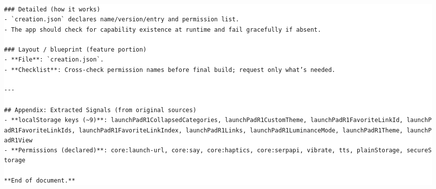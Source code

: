 ```
### Detailed (how it works)
- `creation.json` declares name/version/entry and permission list.  
- The app should check for capability existence at runtime and fail gracefully if absent.

### Layout / blueprint (feature portion)
- **File**: `creation.json`.  
- **Checklist**: Cross-check permission names before final build; request only what’s needed.

---

## Appendix: Extracted Signals (from original sources)
- **localStorage keys (~9)**: launchPadR1CollapsedCategories, launchPadR1CustomTheme, launchPadR1FavoriteLinkId, launchPadR1FavoriteLinkIds, launchPadR1FavoriteLinkIndex, launchPadR1Links, launchPadR1LuminanceMode, launchPadR1Theme, launchPadR1View  
- **Permissions (declared)**: core:launch-url, core:say, core:haptics, core:serpapi, vibrate, tts, plainStorage, secureStorage  

**End of document.**
